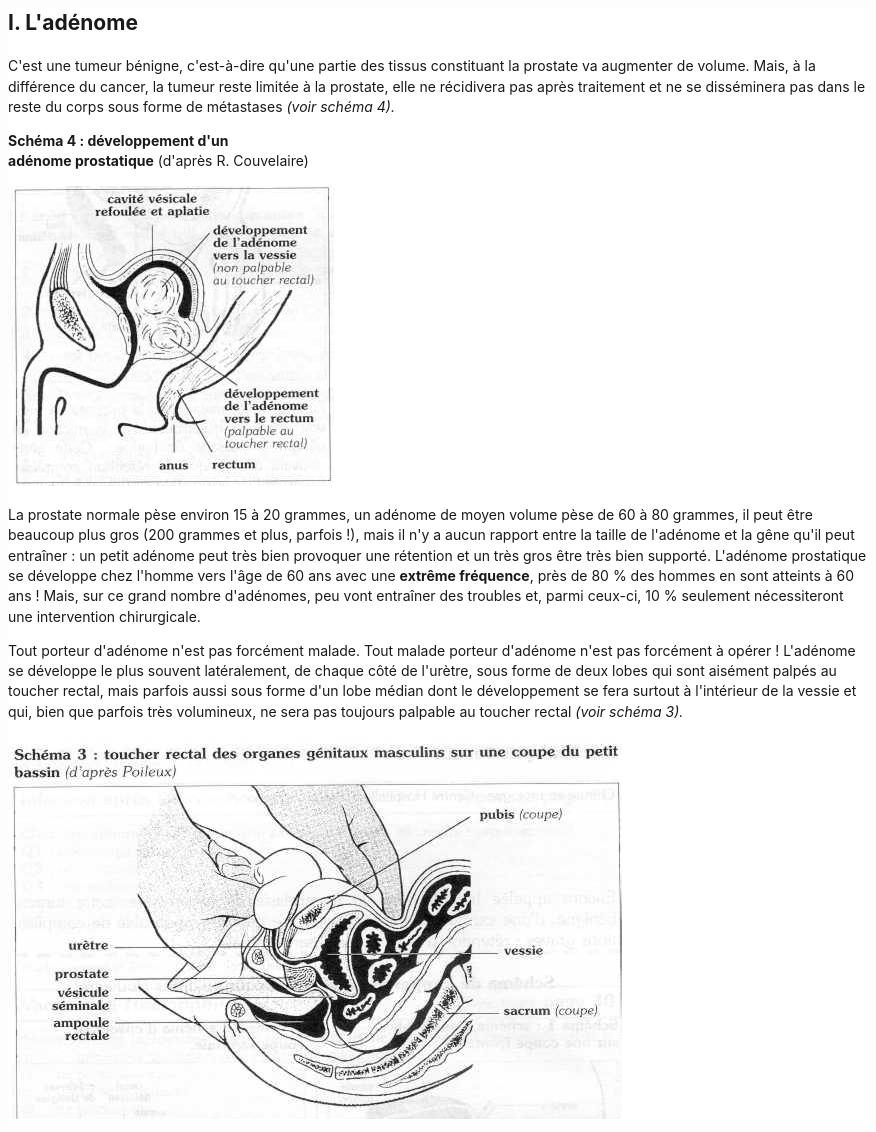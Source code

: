 ## I. L'adénome

C'est une tumeur bénigne, c'est-à-dire qu'une partie des tissus constituant la prostate va augmenter de volume. Mais, à la différence du cancer, la tumeur reste limitée à la prostate, elle ne récidivera pas après traitement et ne se disséminera pas dans le reste du corps sous forme de métastases _(voir schéma 4)._

**Schéma 4 : développement d'un**  
**adénome prostatique** (d'après R. Couvelaire)


![](i831-3.jpg)


La prostate normale pèse environ 15 à 20 grammes, un adénome de moyen volume pèse de 60 à 80 grammes, il peut être beaucoup plus gros (200 grammes et plus, parfois !), mais il n'y a aucun rapport entre la taille de l'adénome et la gêne qu'il peut entraîner : un petit adénome peut très bien provoquer une rétention et un très gros être très bien supporté. L'adénome prostatique se développe chez l'homme vers l'âge de 60 ans avec une **extrême fréquence**, près de 80 % des hommes en sont atteints à 60 ans ! Mais, sur ce grand nombre d'adénomes, peu vont entraîner des troubles et, parmi ceux-ci, 10 % seulement nécessiteront une intervention chirurgicale.

Tout porteur d'adénome n'est pas forcément malade. Tout malade porteur d'adénome n'est pas forcément à opérer ! L'adénome se développe le plus souvent latéralement, de chaque côté de l'urètre, sous forme de deux lobes qui sont aisément palpés au toucher rectal, mais parfois aussi sous forme d'un lobe médian dont le développement se fera surtout à l'intérieur de la vessie et qui, bien que parfois très volumineux, ne sera pas toujours palpable au toucher rectal _(voir schéma 3)._


![](i831-2.jpg)
